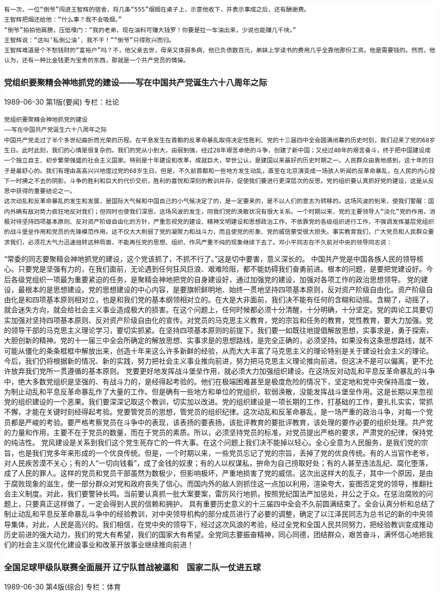     有一次，一位“倒爷”闯进王智辉的宿舍，将几条“555”烟搁在桌子上，示意他收下，并表示事成之后，还有酬谢费。
    王智辉把烟还给他：“什么事？我不会吸烟。”
    “倒爷”拍拍他肩膀，压低嗓门：“我的老弟，现在油料可赚大钱罗！你要是拉一车油出来，少说也能赚几千块。”
    王智辉说：“这叫‘私倒公油’，我不干！”“倒爷”只得败兴而归。
    王智辉难道是个不愁钱财的“富裕户”吗？不，他父亲去世，母亲又体弱多病，他已负债数百元，弟妹上学读书的费用几乎全靠他那份工资。他是需要钱的。然而，他认为，还有一种比金钱更为宝贵的东西，那就是一个共产党员的情操。


### 党组织要聚精会神地抓党的建设——写在中国共产党诞生六十八周年之际

1989-06-30
第1版(要闻)
专栏：社论

    党组织要聚精会神地抓党的建设
    ——写在中国共产党诞生六十八周年之际
    中国共产党走过了半个多世纪曲折而光荣的历程。在平息发生在首都的反革命暴乱取得决定性胜利、党的十三届四中全会圆满闭幕的历史时刻，我们迎来了党的68岁生日。此时此刻，我们的心情是很复杂的。我们的党从小到大，由弱到强，经过28年艰苦卓绝的斗争，创建了新中国；又经过40年的艰苦奋斗，终于把中国建设成一个独立自主、初步繁荣强盛的社会主义国家。特别是十年建设和改革，成就巨大，举世公认，是建国以来最好的历史时期之一。人民群众由衷地感到，这十年的日子是最舒心的。我们有理由高高兴兴地度过党的68岁生日。但是，不久前首都和一些地方发生动乱，直至在北京演变成一场骇人听闻的反革命暴乱，在人民的内心投下一时拂之不去的阴影。斗争的胜利和巨大的代价交织，胜利的喜悦和深刻的教训并存，促使我们要进行更深层次的反思。党的组织要认真抓好党的建设，这是从反思中获得的重要结论之一。
    这次动乱和反革命暴乱的发生和发展，是国际大气候和中国自己的小气候决定了的，是一定要来的，是不以人们的意志为转移的。这场风波的到来，使我们警醒：国内外确有敌对势力疯狂地反对我们；但同时也使我们深思，这场风波的发生，同我们党的涣散状况有很大关系。一个时期以来，党的主要领导人“淡化”党的作用，消极对待坚持四项基本原则、反对资产阶级自由化的方针，严重忽视党的建设、精神文明建设和思想政治工作，不依靠党的各级组织进行工作，不强调发挥基层党组织的战斗堡垒作用和党员的先锋模范作用。这不仅大大削弱了党的凝聚力和战斗力，而且使党的形象、党的威信蒙受很大损失。事实教育我们，广大党员和人民群众要求我们，必须花大气力迅速扭转这种局面，不能再任党的思想、组织、作风严重不纯的现象继续下去了。邓小平同志在不久前对中央的领导同志说：
  “常委的同志要聚精会神地抓党的建设，这个党该抓了，不抓不行了。”这是切中要害，意义深长的。
    中国共产党是中国各族人民的领导核心。只要党是坚强有力的，在我们面前，无论遇到任何狂风巨浪、艰难险阻，都不能妨碍我们奋勇前进。根本的问题，是要把党建设好。今后各级党组织一项最为重要紧迫的任务，是聚精会神地把党的自身建设好，通过加强党的建设，加强对各项工作的政治思想领导。
    党的建设，最根本的是思想建设。党的思想建设的中心内容，是要旗帜鲜明地、始终一贯地坚持四项基本原则，反对资产阶级自由化。资产阶级自由化是和四项基本原则相对立，也是和我们党的基本纲领相对立的。在大是大非面前，我们决不能有任何的含糊和动摇。含糊了，动摇了，就会迷失方向，就会给社会主义事业造成极大的损害。在这个问题上，任何时候都必须十分清醒，十分明确，十分坚定。党的舆论工具要切实加强对坚持四项基本原则、反对资产阶级自由化的宣传。对党员的马克思主义教育，党的宗旨和任务的教育，党性教育，要大力加强。党的领导干部的马克思主义理论学习，要切实抓紧。在坚持四项基本原则的前提下，我们要一如既往地提倡解放思想，实事求是，勇于探索，大胆创新的精神。党的十一届三中全会所确定的解放思想、实事求是的思想路线，是完全正确的，必须坚持。如果没有这条思想路线，就不可能从僵化的条条框框中解放出来，创造十年来这么许多新鲜的经验，从而大大丰富了马克思主义的理论特别是关于建设社会主义的理论。今后，我们仍将根据新的情况、新的实践，努力把社会主义事业推向前进，努力把马克思主义理论推向前进。但这决不是可以偏离，更不允许放弃我们党所一贯遵循的基本原则。
    党要更好地发挥战斗堡垒作用，就必须大力加强组织建设。在这场反对动乱和平息反革命暴乱的斗争中，绝大多数党组织是坚强的、有战斗力的，是经得起考验的。他们在极端困难甚至是极度危险的情况下，坚定地和党中央保持高度一致，为制止动乱和平息反革命暴乱作了大量的工作。但是确有一些地方和单位的党组织，软弱涣散，没能发挥战斗堡垒作用。这是长期以来忽视党的组织建设的一个恶果。我们要深深记取这个教训，切实加以改进。党的组织建设是一项长期的工作，打基础的工作，要扎扎实实，常抓不懈，才能在关键时刻经得起考验。党要管党员的思想，管党员的组织纪律。这次动乱和反革命暴乱，是一场严重的政治斗争，对每一个党员都是严峻的考验。要严格考察党员在斗争中的表现，该表扬的要表扬，该批评教育的要批评教育，该处理的要作必要的组织处理。共产党的力量和作用，主要不在于党员的数量，而在于党员的素质。所以，必须坚持党员的标准，对党员提出严格的要求，严肃党的纪律，保持党的纯洁性。
    党风建设是关系到我们这个党生死存亡的一件大事。在这个问题上我们决不能掉以轻心。全心全意为人民服务，是我们党的宗旨，也是我们党多年来形成的一个优良传统。但是，一个时期以来，一些党员忘记了党的宗旨，丢掉了党的优良传统。有的人当官作老爷，对人民疾苦漠不关心；有的人“一切向钱看”，成了金钱的奴隶；有的人以权谋私，拚命为自己捞取好处；有的人甚至违法乱纪、腐化堕落，成了人民的罪人。这样的党员和党员干部虽然为数极少，但影响极坏，严重地损害了党的威信。这次出这样大的乱子，其中一个原因，是由于腐败现象的滋生，使一部分群众对党和政府丧失了信心。而国内外的敌人则抓住这一点加以利用，渲染夸大，妄图否定党的领导，推翻社会主义制度。对此，我们要警钟长鸣。当前要认真抓一批大案要案，雷厉风行地抓，按照党纪国法严加惩处，并公之于众。在惩治腐败的问题上，只要真正这样做了，一定会得到人民的信赖和拥护。
    具有重要历史意义的十三届四中全会不久前圆满结束了。全会认真分析和总结了制止动乱和平息反革命暴乱斗争中的经验教训，对中央领导机构的部分成员进行了必要的调整，确定了以江泽民同志为总书记的新的中央领导集体，对此，人民是高兴的。我们相信，在党中央的领导下，经过这次风浪的考验，经过全党和全国人民共同努力，把经验教训变成推动历史前进的强大动力，我们的党大有希望，我们的国家大有希望。全党同志要振奋精神，同心同德，团结群众，艰苦奋斗，满怀信心地把我们的社会主义现代化建设事业和改革开放事业继续推向前进！


### 全国足球甲级队联赛全面展开  辽宁队首战被逼和　国家二队一仗进五球

1989-06-30
第4版(综合)
专栏：体育
